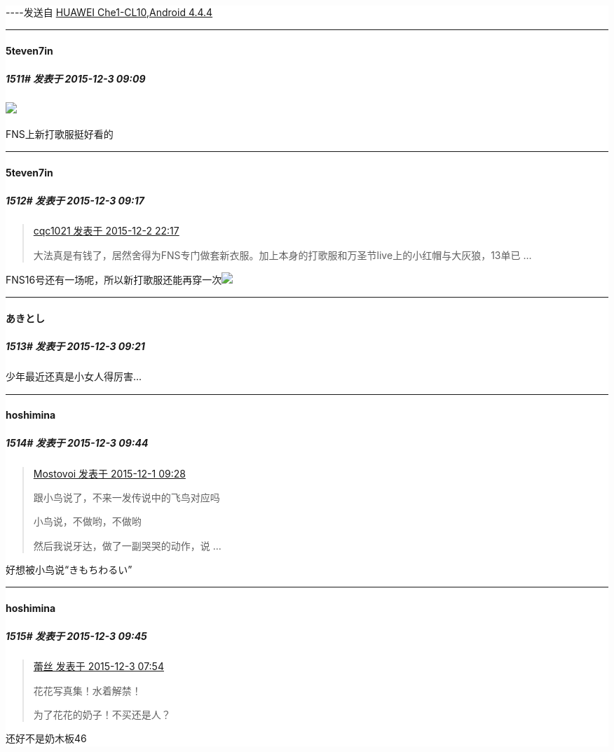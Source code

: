 ----发送自 [HUAWEI Che1-CL10,Android 4.4.4](http://stage1.5j4m.com/?1.19)

*****

####  5teven7in  
##### 1511#       发表于 2015-12-3 09:09

<img src="http://ww1.sinaimg.cn/large/794d5b12jw1eylj4kkdvrg20mi0u0kjl.gif" referrerpolicy="no-referrer">

FNS上新打歌服挺好看的

*****

####  5teven7in  
##### 1512#       发表于 2015-12-3 09:17

<blockquote><a href="httphttps://bbs.saraba1st.com/2b/forum.php?mod=redirect&amp;goto=findpost&amp;pid=30912272&amp;ptid=1102389" target="_blank">cqc1021 发表于 2015-12-2 22:17</a>

大法真是有钱了，居然舍得为FNS专门做套新衣服。加上本身的打歌服和万圣节live上的小红帽与大灰狼，13单已 ...</blockquote>
FNS16号还有一场呢，所以新打歌服还能再穿一次<img src="https://static.saraba1st.com/image/smiley/face/119.gif" referrerpolicy="no-referrer">

*****

####  あきとし  
##### 1513#       发表于 2015-12-3 09:21

少年最近还真是小女人得厉害... 

*****

####  hoshimina  
##### 1514#       发表于 2015-12-3 09:44

<blockquote><a href="httphttps://bbs.saraba1st.com/2b/forum.php?mod=redirect&amp;goto=findpost&amp;pid=30894865&amp;ptid=1102389" target="_blank">Mostovoi 发表于 2015-12-1 09:28</a>

跟小鸟说了，不来一发传说中的飞鸟对应吗

小鸟说，不做哟，不做哟

然后我说牙达，做了一副哭哭的动作，说 ...</blockquote>
好想被小鸟说“きもちわるい”

*****

####  hoshimina  
##### 1515#       发表于 2015-12-3 09:45

<blockquote><a href="httphttps://bbs.saraba1st.com/2b/forum.php?mod=redirect&amp;goto=findpost&amp;pid=30913749&amp;ptid=1102389" target="_blank">蕾丝 发表于 2015-12-3 07:54</a>

花花写真集！水着解禁！

为了花花的奶子！不买还是人？</blockquote>
还好不是奶木板46
